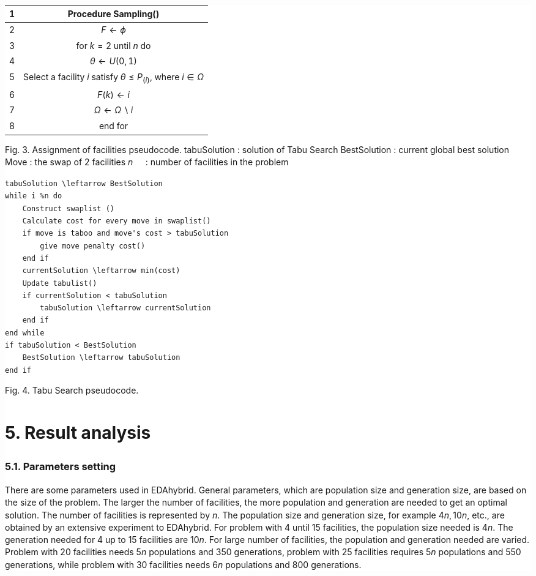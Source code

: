 | 1 | Procedure Sampling() |
| :--: | :--: |
| 2 | $F \leftarrow \phi$ |
| 3 | for $k=2$ until $n$ do |
| 4 | $\theta \leftarrow U(0,1)$ |
| 5 | Select a facility $i$ satisfy $\theta \leqslant P_{(i)}$, where $i \in \Omega$ |
| 6 | $F(k) \leftarrow i$ |
| 7 | $\Omega \leftarrow \Omega \backslash i$ |
| 8 | end for |

Fig. 3. Assignment of facilities pseudocode.
tabuSolution : solution of Tabu Search
BestSolution : current global best solution
Move : the swap of 2 facilities
$n \quad$ : number of facilities in the problem

```
tabuSolution \leftarrow BestSolution
while i %n do
    Construct swaplist ()
    Calculate cost for every move in swaplist()
    if move is taboo and move's cost > tabuSolution
        give move penalty cost()
    end if
    currentSolution \leftarrow min(cost)
    Update tabulist()
    if currentSolution < tabuSolution
        tabuSolution \leftarrow currentSolution
    end if
end while
if tabuSolution < BestSolution
    BestSolution \leftarrow tabuSolution
end if
```

Fig. 4. Tabu Search pseudocode.

# 5. Result analysis 

### 5.1. Parameters setting

There are some parameters used in EDAhybrid. General parameters, which are population size and generation size, are based on the size of the problem. The larger the number of facilities, the more population and generation are needed to get an optimal solution. The number of facilities is represented by $n$. The population size and generation size, for example $4 n, 10 n$, etc., are obtained by an extensive experiment to EDAhybrid. For problem with 4 until 15 facilities, the population size needed is $4 n$. The generation needed for 4 up to 15 facilities are $10 n$. For large number of facilities, the population and generation needed are varied. Problem with 20 facilities needs $5 n$ populations and 350 generations, problem with 25 facilities requires $5 n$ populations and 550 generations, while problem with 30 facilities needs $6 n$ populations and 800 generations.
